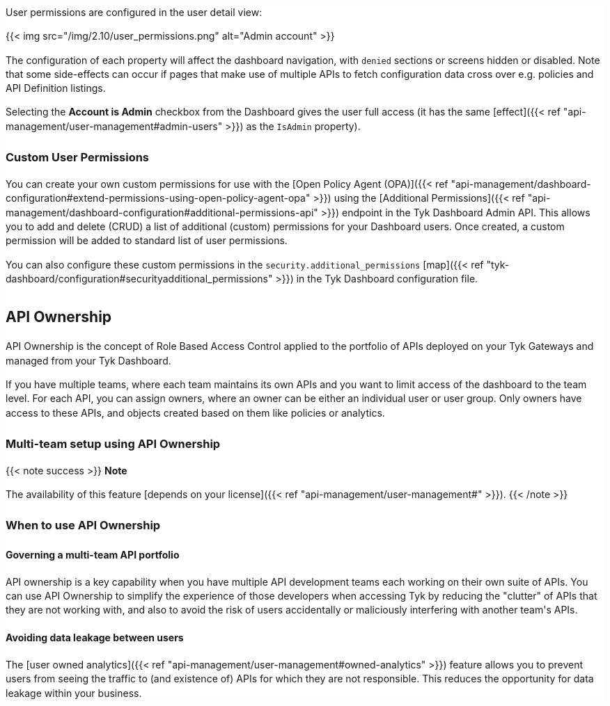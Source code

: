 User permissions are configured in the user detail view:

{{< img src="/img/2.10/user_permissions.png" alt="Admin account" >}}

The configuration of each property will affect the dashboard navigation, with `denied` sections or screens hidden or disabled. Note that some side-effects can occur if pages that make use of multiple APIs to fetch configuration data cross over e.g. policies and API Definition listings.

Selecting the **Account is Admin** checkbox from the Dashboard gives the user full access (it has the same [effect]({{< ref "api-management/user-management#admin-users" >}}) as the `IsAdmin` property).

### Custom User Permissions

You can create your own custom permissions for use with the [Open Policy Agent (OPA)]({{< ref "api-management/dashboard-configuration#extend-permissions-using-open-policy-agent-opa" >}}) using the [Additional Permissions]({{< ref "api-management/dashboard-configuration#additional-permissions-api" >}}) endpoint in the Tyk Dashboard Admin API. This allows you to add and delete (CRUD) a list of additional (custom) permissions for your Dashboard users. Once created, a custom permission will be added to standard list of user permissions. 

You can also configure these custom permissions in the `security.additional_permissions` [map]({{< ref "tyk-dashboard/configuration#securityadditional_permissions" >}}) in the Tyk Dashboard configuration file. 


## API Ownership

API Ownership is the concept of Role Based Access Control applied to the portfolio of APIs deployed on your Tyk Gateways and managed from your Tyk Dashboard. 

If you have multiple teams, where each team maintains its own APIs and you want to limit access of the dashboard to the team level. For each API, you can assign owners, where an owner can be either an individual user or user group. Only owners have access to these APIs, and objects created based on them like policies or analytics.

### Multi-team setup using API Ownership

{{< note success >}}
**Note**  

The availability of this feature [depends on your license]({{< ref "api-management/user-management#" >}}).
{{< /note >}} 

### When to use API Ownership
#### Governing a multi-team API portfolio
API ownership is a key capability when you have multiple API development teams each working on their own suite of APIs. You can use API Ownership to simplify the experience of those developers when accessing Tyk by reducing the "clutter" of APIs that they are not working with, and also to avoid the risk of users accidentally or maliciously interfering with another team's APIs.

#### Avoiding data leakage between users
The [user owned analytics]({{< ref "api-management/user-management#owned-analytics" >}}) feature allows you to prevent users from seeing the traffic to (and existence of) APIs for which they are not responsible. This reduces the opportunity for data leakage within your business.
